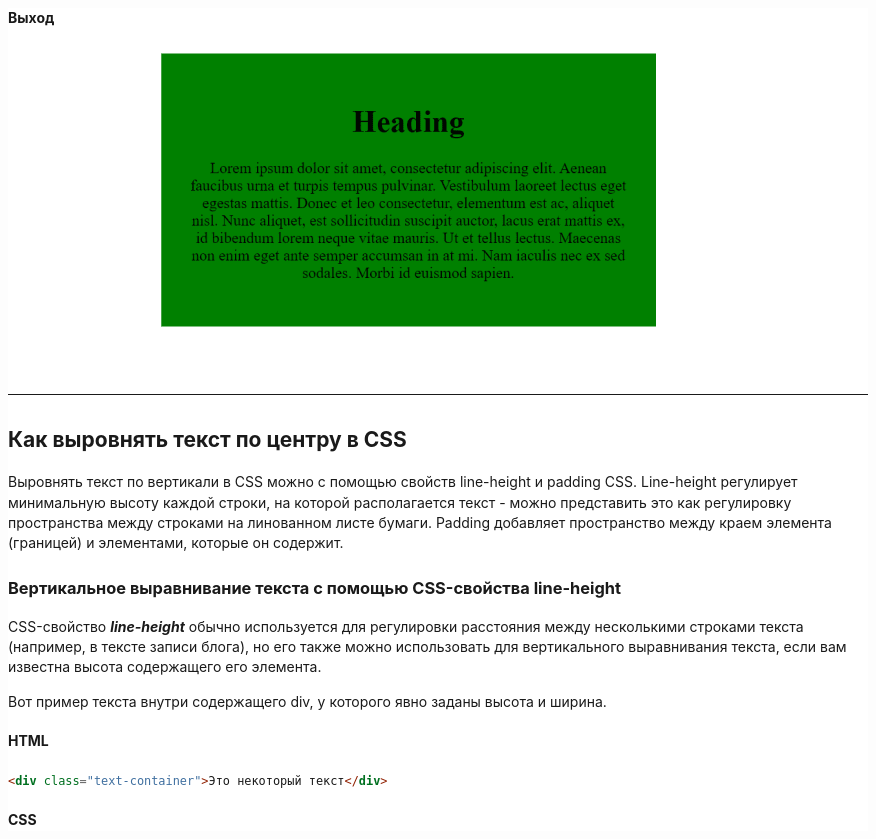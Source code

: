 #### [](https://dev.to/mlproductions01/how-to-center-text-in-css-5fbg#output)Выход

[![Центрированный текст внутри центрированного поля содержимого](../../assets/images/y47o0giws0157v2lkftl.png)](../../assets/images/y47o0giws0157v2lkftl.png)

---

## [](https://dev.to/mlproductions01/how-to-center-text-in-css-5fbg#how-to-vertically-center-text-in-css)Как выровнять текст по центру в CSS

Выровнять текст по вертикали в CSS можно с помощью свойств line-height и padding CSS. Line-height регулирует минимальную высоту каждой строки, на которой располагается текст - можно представить это как регулировку пространства между строками на линованном листе бумаги. Padding добавляет пространство между краем элемента (границей) и элементами, которые он содержит.

### [](https://dev.to/mlproductions01/how-to-center-text-in-css-5fbg#vertical-text-alignment-with-the-lineheight-css-property)Вертикальное выравнивание текста с помощью CSS-свойства line-height

CSS-свойство **_line-height_** обычно используется для регулировки расстояния между несколькими строками текста (например, в тексте записи блога), но его также можно использовать для вертикального выравнивания текста, если вам известна высота содержащего его элемента.

Вот пример текста внутри содержащего div, у которого явно заданы высота и ширина.

#### [](https://dev.to/mlproductions01/how-to-center-text-in-css-5fbg#html)HTML

```html
<div class="text-container">Это некоторый текст</div>
```

#### [](https://dev.to/mlproductions01/how-to-center-text-in-css-5fbg#css)CSS
